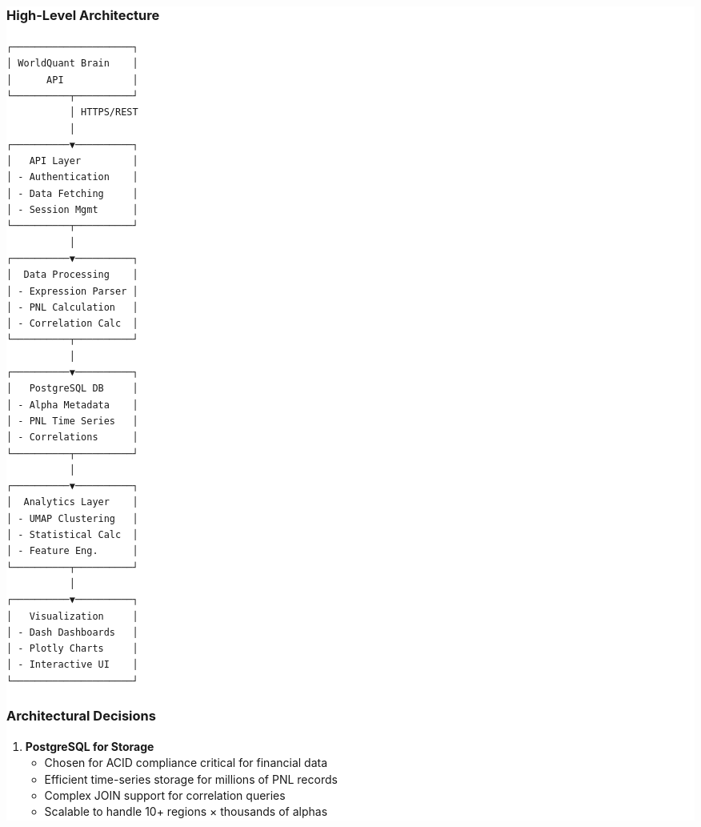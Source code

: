 ### High-Level Architecture

```
┌─────────────────────┐
│ WorldQuant Brain    │
│      API            │
└──────────┬──────────┘
           │ HTTPS/REST
           │
┌──────────▼──────────┐
│   API Layer         │
│ - Authentication    │
│ - Data Fetching     │
│ - Session Mgmt      │
└──────────┬──────────┘
           │
┌──────────▼──────────┐
│  Data Processing    │
│ - Expression Parser │
│ - PNL Calculation   │
│ - Correlation Calc  │
└──────────┬──────────┘
           │
┌──────────▼──────────┐
│   PostgreSQL DB     │
│ - Alpha Metadata    │
│ - PNL Time Series   │
│ - Correlations      │
└──────────┬──────────┘
           │
┌──────────▼──────────┐
│  Analytics Layer    │
│ - UMAP Clustering   │
│ - Statistical Calc  │
│ - Feature Eng.      │
└──────────┬──────────┘
           │
┌──────────▼──────────┐
│   Visualization     │
│ - Dash Dashboards   │
│ - Plotly Charts     │
│ - Interactive UI    │
└─────────────────────┘
```

### Architectural Decisions

1. **PostgreSQL for Storage**
   - Chosen for ACID compliance critical for financial data
   - Efficient time-series storage for millions of PNL records
   - Complex JOIN support for correlation queries
   - Scalable to handle 10+ regions × thousands of alphas

